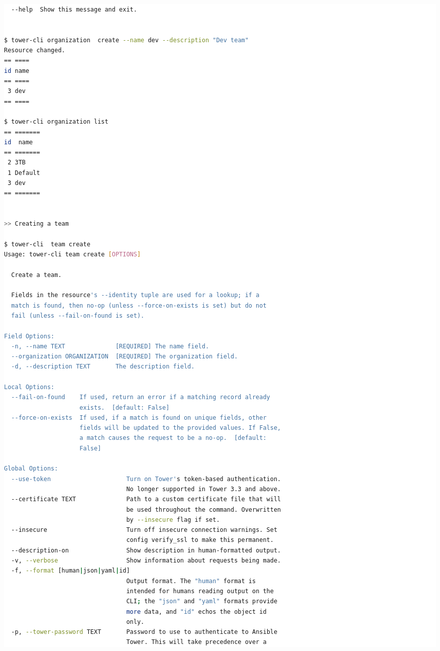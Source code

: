 ```bash
  --help  Show this message and exit.


$ tower-cli organization  create --name dev --description "Dev team" 
Resource changed.
== ==== 
id name 
== ==== 
 3 dev
== ==== 

$ tower-cli organization list
== ======= 
id  name   
== ======= 
 2 3TB
 1 Default
 3 dev
== ======= 


>> Creating a team

$ tower-cli  team create
Usage: tower-cli team create [OPTIONS]

  Create a team.

  Fields in the resource's --identity tuple are used for a lookup; if a
  match is found, then no-op (unless --force-on-exists is set) but do not
  fail (unless --fail-on-found is set).

Field Options:
  -n, --name TEXT              [REQUIRED] The name field.
  --organization ORGANIZATION  [REQUIRED] The organization field.
  -d, --description TEXT       The description field.

Local Options:
  --fail-on-found    If used, return an error if a matching record already
                     exists.  [default: False]
  --force-on-exists  If used, if a match is found on unique fields, other
                     fields will be updated to the provided values. If False,
                     a match causes the request to be a no-op.  [default:
                     False]

Global Options:
  --use-token                     Turn on Tower's token-based authentication.
                                  No longer supported in Tower 3.3 and above.
  --certificate TEXT              Path to a custom certificate file that will
                                  be used throughout the command. Overwritten
                                  by --insecure flag if set.
  --insecure                      Turn off insecure connection warnings. Set
                                  config verify_ssl to make this permanent.
  --description-on                Show description in human-formatted output.
  -v, --verbose                   Show information about requests being made.
  -f, --format [human|json|yaml|id]
                                  Output format. The "human" format is
                                  intended for humans reading output on the
                                  CLI; the "json" and "yaml" formats provide
                                  more data, and "id" echos the object id
                                  only.
  -p, --tower-password TEXT       Password to use to authenticate to Ansible
                                  Tower. This will take precedence over a
```